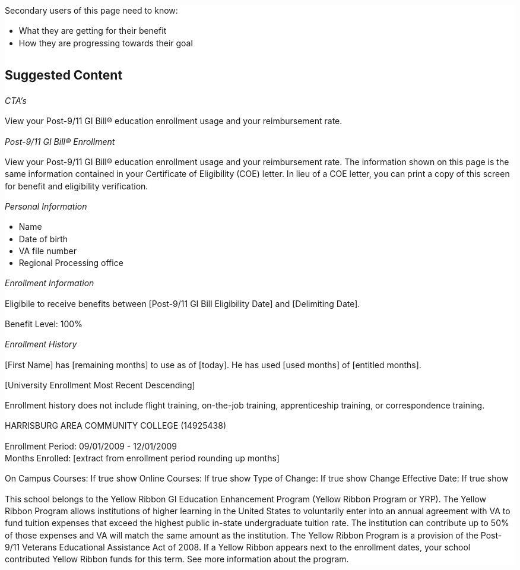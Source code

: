 Secondary users of this page need to know: 

- What they are getting for their benefit
- How they are progressing towards their goal


## Suggested Content

_CTA’s_

View your Post-9/11 GI Bill® education enrollment usage and your reimbursement rate.

_Post-9/11 GI Bill® Enrollment_

View your Post-9/11 GI Bill® education enrollment usage and your reimbursement rate. The information shown on this page is the same information contained in your Certificate of Eligibility (COE) letter. In lieu of a COE letter, you can print a copy of this screen for benefit and eligibility verification.


_Personal Information_

- Name
- Date of birth
- VA file number
- Regional Processing office

_Enrollment Information_ 

Eligibile to receive benefits between [Post-9/11 GI Bill Eligibility Date] and [Delimiting Date].

Benefit Level: 100%

_Enrollment History_

[First Name] has [remaining months] to use as of [today]. He has used [used months] of [entitled months].

[University Enrollment Most Recent Descending]

Enrollment history does not include flight training, on-the-job training, apprenticeship training, or correspondence training.

HARRISBURG AREA COMMUNITY COLLEGE (14925438)

Enrollment Period: 09/01/2009 - 12/01/2009  
Months Enrolled: [extract from enrollment period rounding up months] 

On Campus Courses: If true show 
Online Courses: If true show
Type of Change: If true show
Change Effective Date: If true show

This school belongs to the Yellow Ribbon GI Education Enhancement Program (Yellow Ribbon Program or YRP). The Yellow Ribbon Program allows institutions of higher learning in the United States to voluntarily enter into an annual agreement with VA to fund tuition expenses that exceed the highest public in-state undergraduate tuition rate. The institution can contribute up to 50% of those expenses and VA will match the same amount as the institution. The Yellow Ribbon Program is a provision of the Post-9/11 Veterans Educational Assistance Act of 2008. If a Yellow Ribbon appears next to the enrollment dates, your school contributed Yellow Ribbon funds for this term. See more information about the program.

